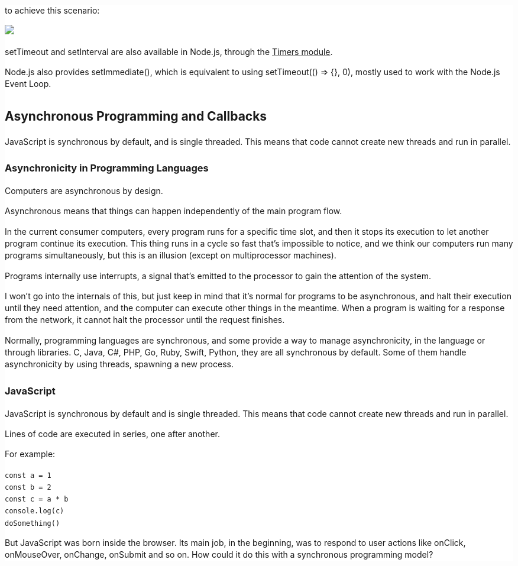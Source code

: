 to achieve this scenario:

![](https://cdn-images-1.medium.com/max/2378/1*S94HNjZQFg6VP4mXNK3Cng.png)

setTimeout and setInterval are also available in Node.js, through the [Timers module](https://nodejs.org/api/timers.html).

Node.js also provides setImmediate(), which is equivalent to using setTimeout(() => {}, 0), mostly used to work with the Node.js Event Loop.

## Asynchronous Programming and Callbacks

JavaScript is synchronous by default, and is single threaded. This means that code cannot create new threads and run in parallel.

### Asynchronicity in Programming Languages

Computers are asynchronous by design.

Asynchronous means that things can happen independently of the main program flow.

In the current consumer computers, every program runs for a specific time slot, and then it stops its execution to let another program continue its execution. This thing runs in a cycle so fast that’s impossible to notice, and we think our computers run many programs simultaneously, but this is an illusion (except on multiprocessor machines).

Programs internally use interrupts, a signal that’s emitted to the processor to gain the attention of the system.

I won’t go into the internals of this, but just keep in mind that it’s normal for programs to be asynchronous, and halt their execution until they need attention, and the computer can execute other things in the meantime. When a program is waiting for a response from the network, it cannot halt the processor until the request finishes.

Normally, programming languages are synchronous, and some provide a way to manage asynchronicity, in the language or through libraries. C, Java, C#, PHP, Go, Ruby, Swift, Python, they are all synchronous by default. Some of them handle asynchronicity by using threads, spawning a new process.

### JavaScript

JavaScript is synchronous by default and is single threaded. This means that code cannot create new threads and run in parallel.

Lines of code are executed in series, one after another.

For example:

    const a = 1
    const b = 2
    const c = a * b
    console.log(c)
    doSomething()

But JavaScript was born inside the browser. Its main job, in the beginning, was to respond to user actions like onClick, onMouseOver, onChange, onSubmit and so on. How could it do this with a synchronous programming model?
